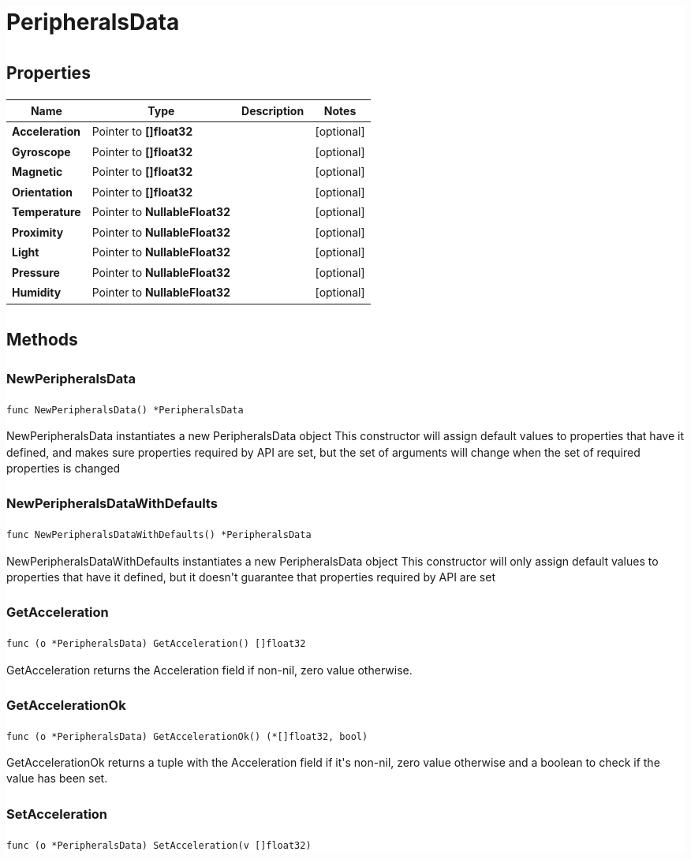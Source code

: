 # PeripheralsData

## Properties

Name | Type | Description | Notes
------------ | ------------- | ------------- | -------------
**Acceleration** | Pointer to **[]float32** |  | [optional] 
**Gyroscope** | Pointer to **[]float32** |  | [optional] 
**Magnetic** | Pointer to **[]float32** |  | [optional] 
**Orientation** | Pointer to **[]float32** |  | [optional] 
**Temperature** | Pointer to **NullableFloat32** |  | [optional] 
**Proximity** | Pointer to **NullableFloat32** |  | [optional] 
**Light** | Pointer to **NullableFloat32** |  | [optional] 
**Pressure** | Pointer to **NullableFloat32** |  | [optional] 
**Humidity** | Pointer to **NullableFloat32** |  | [optional] 

## Methods

### NewPeripheralsData

`func NewPeripheralsData() *PeripheralsData`

NewPeripheralsData instantiates a new PeripheralsData object
This constructor will assign default values to properties that have it defined,
and makes sure properties required by API are set, but the set of arguments
will change when the set of required properties is changed

### NewPeripheralsDataWithDefaults

`func NewPeripheralsDataWithDefaults() *PeripheralsData`

NewPeripheralsDataWithDefaults instantiates a new PeripheralsData object
This constructor will only assign default values to properties that have it defined,
but it doesn't guarantee that properties required by API are set

### GetAcceleration

`func (o *PeripheralsData) GetAcceleration() []float32`

GetAcceleration returns the Acceleration field if non-nil, zero value otherwise.

### GetAccelerationOk

`func (o *PeripheralsData) GetAccelerationOk() (*[]float32, bool)`

GetAccelerationOk returns a tuple with the Acceleration field if it's non-nil, zero value otherwise
and a boolean to check if the value has been set.

### SetAcceleration

`func (o *PeripheralsData) SetAcceleration(v []float32)`
